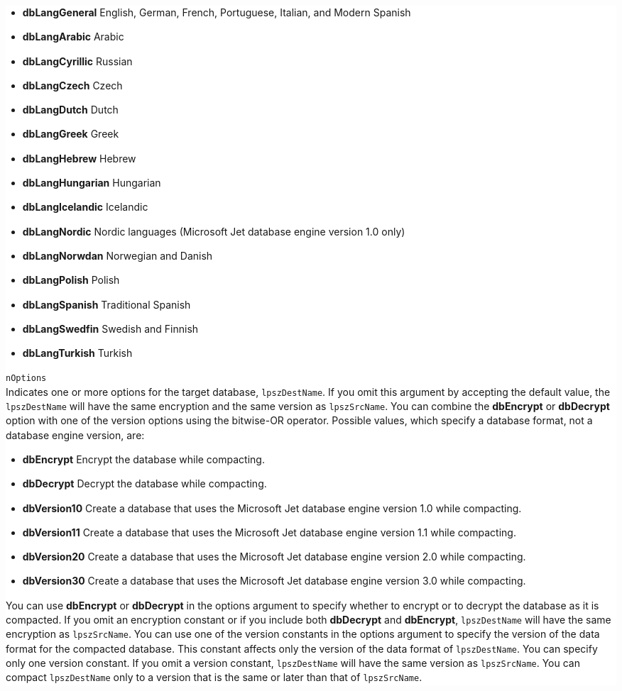 -   **dbLangGeneral** English, German, French, Portuguese, Italian, and Modern Spanish  
  
-   **dbLangArabic** Arabic  
  
-   **dbLangCyrillic** Russian  
  
-   **dbLangCzech** Czech  
  
-   **dbLangDutch** Dutch  
  
-   **dbLangGreek** Greek  
  
-   **dbLangHebrew** Hebrew  
  
-   **dbLangHungarian** Hungarian  
  
-   **dbLangIcelandic** Icelandic  
  
-   **dbLangNordic** Nordic languages (Microsoft Jet database engine version 1.0 only)  
  
-   **dbLangNorwdan** Norwegian and Danish  
  
-   **dbLangPolish** Polish  
  
-   **dbLangSpanish** Traditional Spanish  
  
-   **dbLangSwedfin** Swedish and Finnish  
  
-   **dbLangTurkish** Turkish  
  
 `nOptions`  
 Indicates one or more options for the target database, `lpszDestName`. If you omit this argument by accepting the default value, the `lpszDestName` will have the same encryption and the same version as `lpszSrcName`. You can combine the **dbEncrypt** or **dbDecrypt** option with one of the version options using the bitwise-OR operator. Possible values, which specify a database format, not a database engine version, are:  
  
-   **dbEncrypt** Encrypt the database while compacting.  
  
-   **dbDecrypt** Decrypt the database while compacting.  
  
-   **dbVersion10** Create a database that uses the Microsoft Jet database engine version 1.0 while compacting.  
  
-   **dbVersion11** Create a database that uses the Microsoft Jet database engine version 1.1 while compacting.  
  
-   **dbVersion20** Create a database that uses the Microsoft Jet database engine version 2.0 while compacting.  
  
-   **dbVersion30** Create a database that uses the Microsoft Jet database engine version 3.0 while compacting.  
  
 You can use **dbEncrypt** or **dbDecrypt** in the options argument to specify whether to encrypt or to decrypt the database as it is compacted. If you omit an encryption constant or if you include both **dbDecrypt** and **dbEncrypt**, `lpszDestName` will have the same encryption as `lpszSrcName`. You can use one of the version constants in the options argument to specify the version of the data format for the compacted database. This constant affects only the version of the data format of `lpszDestName`. You can specify only one version constant. If you omit a version constant, `lpszDestName` will have the same version as `lpszSrcName`. You can compact `lpszDestName` only to a version that is the same or later than that of `lpszSrcName`.  
  